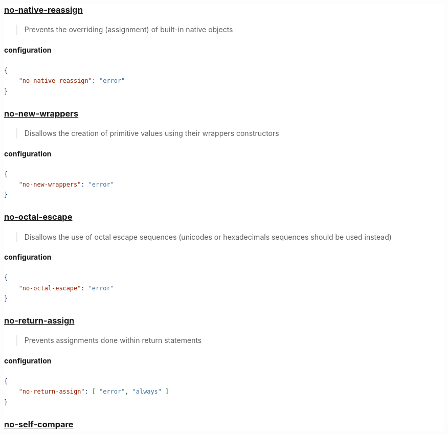 ### [no-native-reassign](http://eslint.org/docs/rules/no-native-reassign)

> Prevents the overriding (assignment) of built-in native objects

#### configuration

```json
{
    "no-native-reassign": "error"
}
```

### [no-new-wrappers](http://eslint.org/docs/rules/no-new-wrappers)

> Disallows the creation of primitive values using their wrappers constructors

#### configuration

```json
{
    "no-new-wrappers": "error"
}
```

### [no-octal-escape](http://eslint.org/docs/rules/no-octal-escape)

> Disallows the use of octal escape sequences (unicodes or hexadecimals sequences should be used instead)

#### configuration

```json
{
    "no-octal-escape": "error"
}
```

### [no-return-assign](http://eslint.org/docs/rules/no-return-assign)

> Prevents assignments done within return statements

#### configuration

```json
{
    "no-return-assign": [ "error", "always" ]
}
```

### [no-self-compare](http://eslint.org/docs/rules/no-self-compare)
